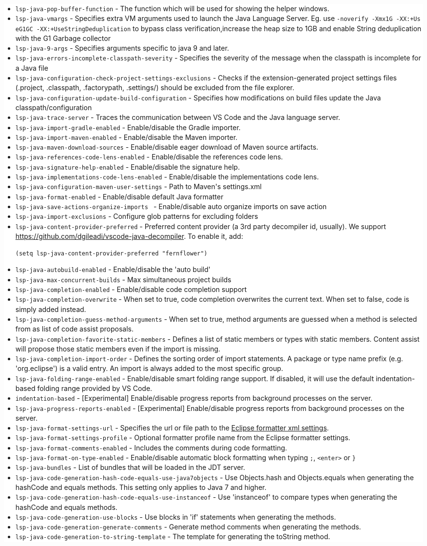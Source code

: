 * `lsp-java-pop-buffer-function` - The function which will be used for showing the helper windows.
* `lsp-java-vmargs` - Specifies extra VM arguments used to launch the Java Language Server. Eg. use `-noverify -Xmx1G -XX:+UseG1GC -XX:+UseStringDeduplication` to bypass class verification,increase the heap size to 1GB and enable String deduplication with the G1 Garbage collector
* `lsp-java-9-args` - Specifies arguments specific to java 9 and later.
* `lsp-java-errors-incomplete-classpath-severity` - Specifies the severity of the message when the classpath is incomplete for a Java file
* `lsp-java-configuration-check-project-settings-exclusions` - Checks if the extension-generated project settings files (.project, .classpath, .factorypath, .settings/) should be excluded from the file explorer.
* `lsp-java-configuration-update-build-configuration` - Specifies how modifications on build files update the Java classpath/configuration
* `lsp-java-trace-server` - Traces the communication between VS Code and the Java language server.
* `lsp-java-import-gradle-enabled` - Enable/disable the Gradle importer.
* `lsp-java-import-maven-enabled` - Enable/disable the Maven importer.
* `lsp-java-maven-download-sources` - Enable/disable eager download of Maven source artifacts.
* `lsp-java-references-code-lens-enabled` - Enable/disable the references code lens.
* `lsp-java-signature-help-enabled` - Enable/disable the signature help.
* `lsp-java-implementations-code-lens-enabled` - Enable/disable the implementations code lens.
* `lsp-java-configuration-maven-user-settings` - Path to Maven's settings.xml
* `lsp-java-format-enabled` - Enable/disable default Java formatter
* `lsp-java-save-actions-organize-imports ` - Enable/disable auto organize imports on save action
* `lsp-java-import-exclusions` - Configure glob patterns for excluding folders
* `lsp-java-content-provider-preferred` - Preferred content provider (a 3rd party decompiler id, usually). We support https://github.com/dgileadi/vscode-java-decompiler. To enable it, add:
    ```elisp
    (setq lsp-java-content-provider-preferred "fernflower")
    ```
* `lsp-java-autobuild-enabled` - Enable/disable the 'auto build'
* `lsp-java-max-concurrent-builds` - Max simultaneous project builds
* `lsp-java-completion-enabled` - Enable/disable code completion support
* `lsp-java-completion-overwrite` - When set to true, code completion overwrites the current text. When set to false, code is simply added instead.
* `lsp-java-completion-guess-method-arguments` - When set to true, method arguments are guessed when a method is selected from as list of code assist proposals.
* `lsp-java-completion-favorite-static-members` - Defines a list of static members or types with static members. Content assist will propose those static members even if the import is missing.
* `lsp-java-completion-import-order` - Defines the sorting order of import statements. A package or type name prefix (e.g. 'org.eclipse') is a valid entry. An import is always added to the most specific group.
* `lsp-java-folding-range-enabled` - Enable/disable smart folding range support. If disabled, it will use the default indentation-based folding range provided by VS Code.
* `indentation-based` - [Experimental] Enable/disable progress reports from background processes on the server.
* `lsp-java-progress-reports-enabled` - [Experimental] Enable/disable progress reports from background processes on the server.
* `lsp-java-format-settings-url` - Specifies the url or file path to the [Eclipse formatter xml settings](https://github.com/redhat-developer/vscode-java/wiki/Formatter-settings).
* `lsp-java-format-settings-profile` - Optional formatter profile name from the Eclipse formatter settings.
* `lsp-java-format-comments-enabled` - Includes the comments during code formatting.
* `lsp-java-format-on-type-enabled` - Enable/disable automatic block formatting when typing `;`, `<enter>` or `}`
* `lsp-java-bundles` - List of bundles that will be loaded in the JDT server.
* `lsp-java-code-generation-hash-code-equals-use-java7objects` - Use Objects.hash and Objects.equals when generating the hashCode and equals methods. This setting only applies to Java 7 and higher.
* `lsp-java-code-generation-hash-code-equals-use-instanceof` - Use 'instanceof' to compare types when generating the hashCode and equals methods.
* `lsp-java-code-generation-use-blocks` - Use blocks in 'if' statements when generating the methods.
* `lsp-java-code-generation-generate-comments` - Generate method comments when generating the methods.
* `lsp-java-code-generation-to-string-template` - The template for generating the toString method.